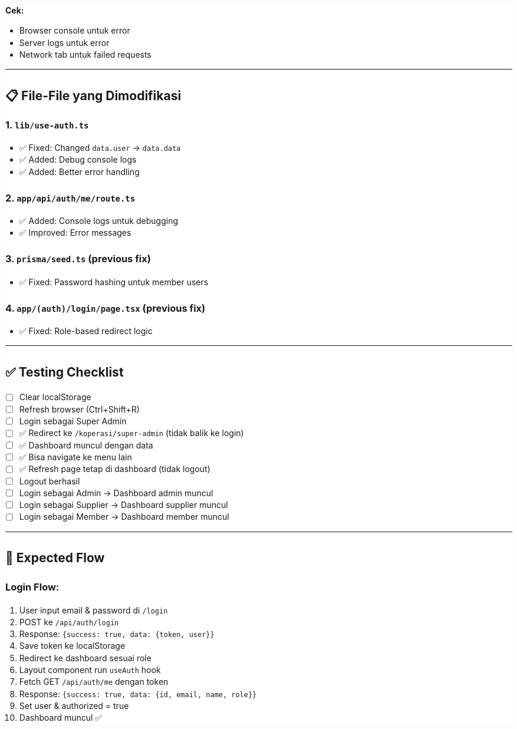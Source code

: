 **Cek:**
- Browser console untuk error
- Server logs untuk error
- Network tab untuk failed requests

---

## 📋 File-File yang Dimodifikasi

### 1. `lib/use-auth.ts`
- ✅ Fixed: Changed `data.user` → `data.data`
- ✅ Added: Debug console logs
- ✅ Added: Better error handling

### 2. `app/api/auth/me/route.ts`
- ✅ Added: Console logs untuk debugging
- ✅ Improved: Error messages

### 3. `prisma/seed.ts` (previous fix)
- ✅ Fixed: Password hashing untuk member users

### 4. `app/(auth)/login/page.tsx` (previous fix)
- ✅ Fixed: Role-based redirect logic

---

## ✅ Testing Checklist

- [ ] Clear localStorage
- [ ] Refresh browser (Ctrl+Shift+R)
- [ ] Login sebagai Super Admin
- [ ] ✅ Redirect ke `/koperasi/super-admin` (tidak balik ke login)
- [ ] ✅ Dashboard muncul dengan data
- [ ] ✅ Bisa navigate ke menu lain
- [ ] ✅ Refresh page tetap di dashboard (tidak logout)
- [ ] Logout berhasil
- [ ] Login sebagai Admin → Dashboard admin muncul
- [ ] Login sebagai Supplier → Dashboard supplier muncul
- [ ] Login sebagai Member → Dashboard member muncul

---

## 🎯 Expected Flow

### Login Flow:
1. User input email & password di `/login`
2. POST ke `/api/auth/login`
3. Response: `{success: true, data: {token, user}}`
4. Save token ke localStorage
5. Redirect ke dashboard sesuai role
6. Layout component run `useAuth` hook
7. Fetch GET `/api/auth/me` dengan token
8. Response: `{success: true, data: {id, email, name, role}}`
9. Set user & authorized = true
10. Dashboard muncul ✅
